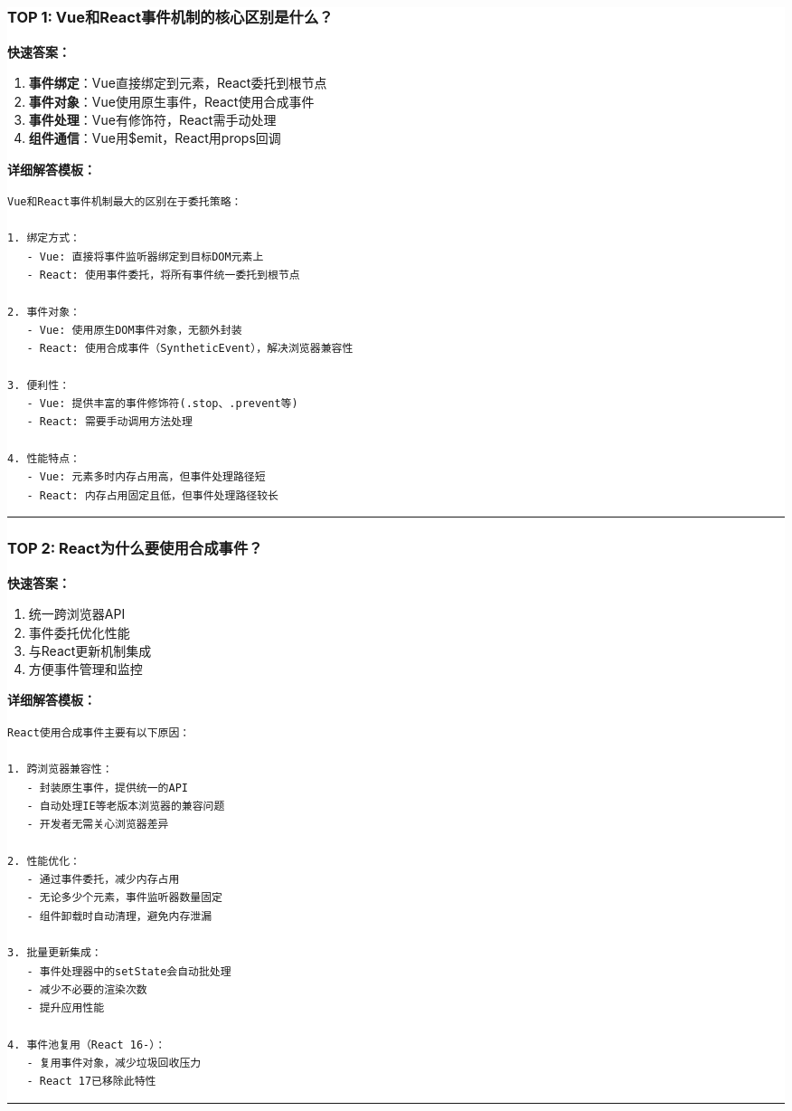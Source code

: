 ### TOP 1: Vue和React事件机制的核心区别是什么？

**快速答案：**
1. **事件绑定**：Vue直接绑定到元素，React委托到根节点
2. **事件对象**：Vue使用原生事件，React使用合成事件
3. **事件处理**：Vue有修饰符，React需手动处理
4. **组件通信**：Vue用$emit，React用props回调

**详细解答模板：**
```
Vue和React事件机制最大的区别在于委托策略：

1. 绑定方式：
   - Vue: 直接将事件监听器绑定到目标DOM元素上
   - React: 使用事件委托，将所有事件统一委托到根节点

2. 事件对象：
   - Vue: 使用原生DOM事件对象，无额外封装
   - React: 使用合成事件（SyntheticEvent），解决浏览器兼容性

3. 便利性：
   - Vue: 提供丰富的事件修饰符(.stop、.prevent等)
   - React: 需要手动调用方法处理

4. 性能特点：
   - Vue: 元素多时内存占用高，但事件处理路径短
   - React: 内存占用固定且低，但事件处理路径较长
```

---

### TOP 2: React为什么要使用合成事件？

**快速答案：**
1. 统一跨浏览器API
2. 事件委托优化性能
3. 与React更新机制集成
4. 方便事件管理和监控

**详细解答模板：**
```
React使用合成事件主要有以下原因：

1. 跨浏览器兼容性：
   - 封装原生事件，提供统一的API
   - 自动处理IE等老版本浏览器的兼容问题
   - 开发者无需关心浏览器差异

2. 性能优化：
   - 通过事件委托，减少内存占用
   - 无论多少个元素，事件监听器数量固定
   - 组件卸载时自动清理，避免内存泄漏

3. 批量更新集成：
   - 事件处理器中的setState会自动批处理
   - 减少不必要的渲染次数
   - 提升应用性能

4. 事件池复用（React 16-）：
   - 复用事件对象，减少垃圾回收压力
   - React 17已移除此特性
```

---